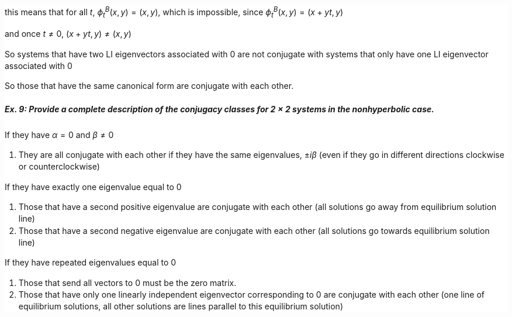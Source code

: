 this means that for all $t$,  $\phi_t^B(x,y) = (x,y)$, which is impossible, since $\phi_t^B(x,y) = (x+yt, y)$ 

and once $t \neq 0$, $(x + yt, y) \neq (x,y)$ 

So systems that have two LI eigenvectors associated with $0$ are not conjugate with systems that only have one LI eigenvector associated with $0$

So those that have the same canonical form are conjugate with each other.

##### Ex. 9: Provide a complete description of the conjugacy classes for $2 \times 2$ systems in the nonhyperbolic case.

If they have $\alpha = 0$ and $\beta \neq 0$ 

1. They are all conjugate with each other if they have the same eigenvalues, $\pm i\beta$ (even if they go in different directions clockwise or counterclockwise) 

If they have exactly one eigenvalue equal to 0 

1. Those that have a second positive eigenvalue are conjugate with each other (all solutions go away from equilibrium solution line)
2. Those that have a second negative eigenvalue are conjugate with each other (all solutions go towards equilibrium solution line)

If they have repeated eigenvalues equal to 0

1. Those that send all vectors to $0$ must be the zero matrix.
2. Those that have only one linearly independent eigenvector corresponding to 0 are conjugate with each other (one line of equilibrium solutions, all other solutions are lines parallel to this equilibrium solution)